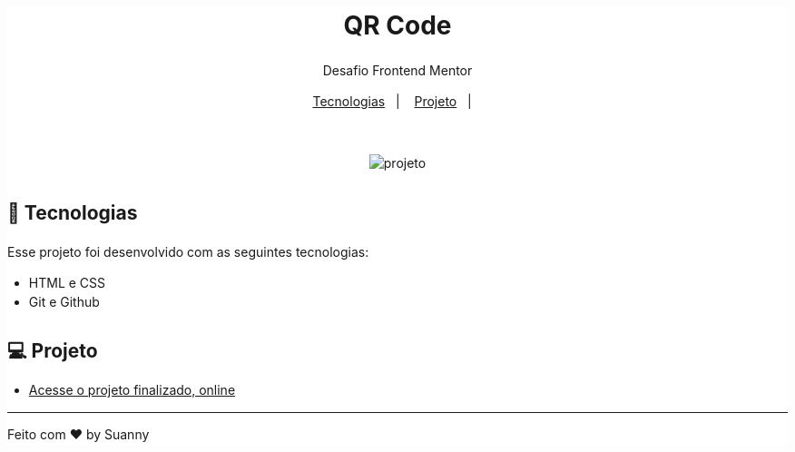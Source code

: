 <h1 align="center"> QR Code </h1>

<p align="center">
Desafio Frontend Mentor<br/>
</p>

<p align="center">
  <a href="#-tecnologias">Tecnologias</a>&nbsp;&nbsp;&nbsp;|&nbsp;&nbsp;&nbsp;
  <a href="#-projeto">Projeto</a>&nbsp;&nbsp;&nbsp;|&nbsp;&nbsp;&nbsp;
</p>

<br>

<p align="center">
  <img alt="projeto" src="https://res.cloudinary.com/dz209s6jk/image/upload/v1642681473/Challenges/lzfaukzhigbavv5sc26b.jpg" width="100%">
</p>

## 🚀 Tecnologias

Esse projeto foi desenvolvido com as seguintes tecnologias:

- HTML e CSS
- Git e Github


## 💻 Projeto

- [Acesse o projeto finalizado, online](https://suannybarbosa.github.io/qrcode/)



---

Feito com ♥ by Suanny 
